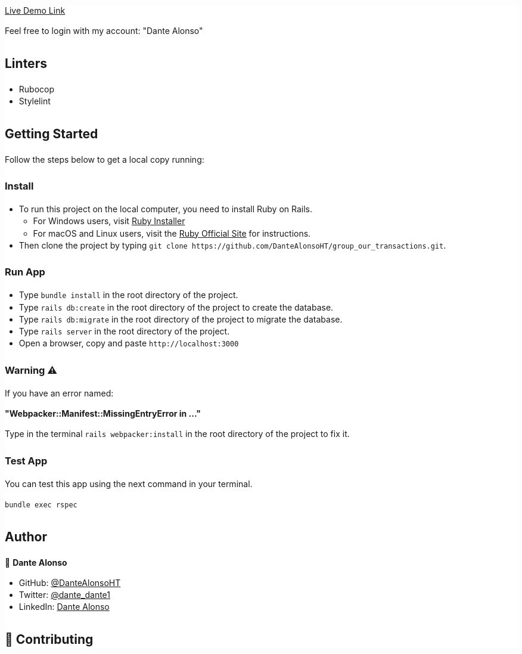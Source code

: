 [Live Demo Link](https://group-transactions-cryptos.herokuapp.com/)

Feel free to login with my account: "Dante Alonso"

## Linters

- Rubocop
- Stylelint

## Getting Started

Follow the steps below to get a local copy running:

### Install
- To run this project on the local computer, you need to install Ruby on Rails.
    - For Windows users, visit [Ruby Installer](https://rubyinstaller.org/)
    - For macOS and Linux users, visit the [Ruby Official Site](https://www.ruby-lang.org/en/downloads/) for instructions.
- Then clone the project by typing `git clone https://github.com/DanteAlonsoHT/group_our_transactions.git`.

### Run App

- Type `bundle install` in the root directory of the project.
- Type `rails db:create` in the root directory of the project to create the database.
- Type `rails db:migrate` in the root directory of the project to migrate the database.
- Type `rails server` in the root directory of the project.
- Open a browser, copy and paste `http://localhost:3000`

### Warning ⚠

If you have an error named: 

**"Webpacker::Manifest::MissingEntryError in ..."**

Type in the terminal `rails webpacker:install` in the root directory of the project to fix it.

### Test App

You can test this app using the next command in your terminal.

`bundle exec rspec`

## Author

👤 **Dante Alonso**

- GitHub: [@DanteAlonsoHT](https://github.com/DanteAlonsoHT)
- Twitter: [@dante_dante1](https://twitter.com/dante_dante1)
- LinkedIn: [Dante Alonso](https://www.linkedin.com/in/dante-alonso/)

## 🤝 Contributing
